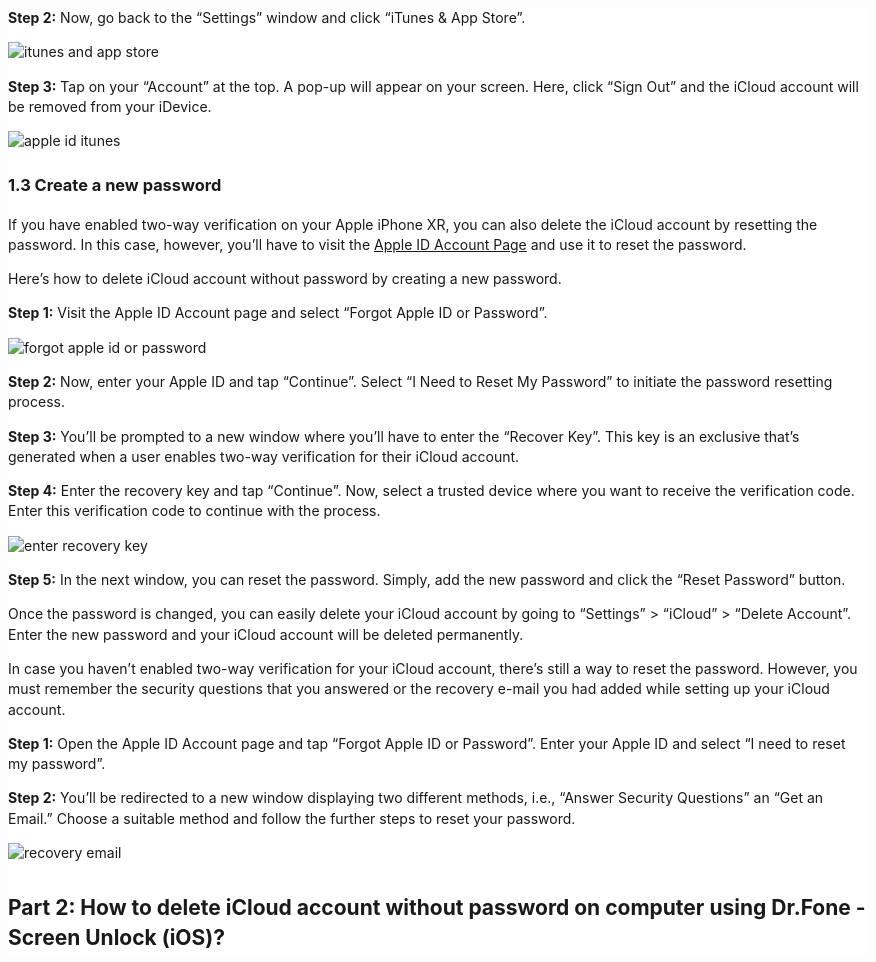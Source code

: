 **Step 2:** Now, go back to the “Settings” window and click “iTunes & App Store”.

![itunes and app store](https://images.wondershare.com/drfone/article/2020/05/itunes-and-app-store.jpg)

**Step 3:** Tap on your “Account” at the top. A pop-up will appear on your screen. Here, click “Sign Out” and the iCloud account will be removed from your iDevice.

![apple id itunes](https://images.wondershare.com/drfone/article/2020/05/apple-id-itunes.jpg)

### 1.3 Create a new password

If you have enabled two-way verification on your Apple iPhone XR, you can also delete the iCloud account by resetting the password. In this case, however, you’ll have to visit the [Apple ID Account Page](https://appleid.apple.com/) and use it to reset the password.

Here’s how to delete iCloud account without password by creating a new password.

**Step 1:** Visit the Apple ID Account page and select “Forgot Apple ID or Password”.

![forgot apple id or password](https://images.wondershare.com/drfone/article/2020/05/forgot-apple-id-or-password.jpg)

**Step 2:** Now, enter your Apple ID and tap “Continue”. Select “I Need to Reset My Password” to initiate the password resetting process.

**Step 3:** You’ll be prompted to a new window where you’ll have to enter the “Recover Key”. This key is an exclusive that’s generated when a user enables two-way verification for their iCloud account.

**Step 4:** Enter the recovery key and tap “Continue”. Now, select a trusted device where you want to receive the verification code. Enter this verification code to continue with the process.

![enter recovery key](https://images.wondershare.com/drfone/article/2020/05/enter-recovery-key.jpg)

**Step 5:** In the next window, you can reset the password. Simply, add the new password and click the “Reset Password” button.

Once the password is changed, you can easily delete your iCloud account by going to “Settings” > “iCloud” > “Delete Account”. Enter the new password and your iCloud account will be deleted permanently.

In case you haven’t enabled two-way verification for your iCloud account, there’s still a way to reset the password. However, you must remember the security questions that you answered or the recovery e-mail you had added while setting up your iCloud account.

**Step 1:** Open the Apple ID Account page and tap “Forgot Apple ID or Password”. Enter your Apple ID and select “I need to reset my password”.

**Step 2:** You’ll be redirected to a new window displaying two different methods, i.e., “Answer Security Questions” an “Get an Email.” Choose a suitable method and follow the further steps to reset your password.

![recovery email](https://images.wondershare.com/drfone/article/2020/05/recovery-email.jpg)

## Part 2: How to delete iCloud account without password on computer using Dr.Fone - Screen Unlock (iOS)?
